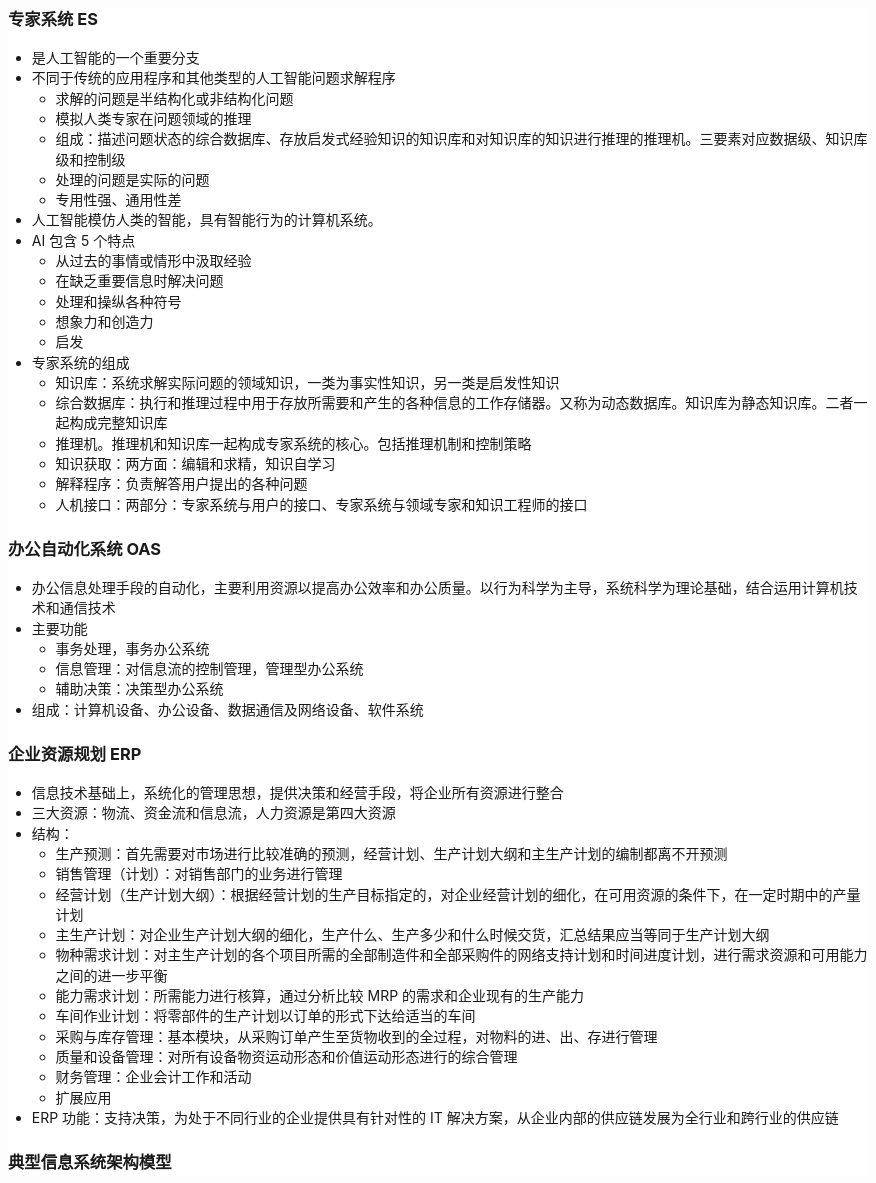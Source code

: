 ### 专家系统 ES

* 是人工智能的一个重要分支
* 不同于传统的应用程序和其他类型的人工智能问题求解程序
  * 求解的问题是半结构化或非结构化问题
  * 模拟人类专家在问题领域的推理
  * 组成：描述问题状态的综合数据库、存放启发式经验知识的知识库和对知识库的知识进行推理的推理机。三要素对应数据级、知识库级和控制级
  * 处理的问题是实际的问题
  * 专用性强、通用性差
* 人工智能模仿人类的智能，具有智能行为的计算机系统。
* AI 包含 5 个特点
  * 从过去的事情或情形中汲取经验
  * 在缺乏重要信息时解决问题
  * 处理和操纵各种符号
  * 想象力和创造力
  * 启发
* 专家系统的组成
  * 知识库：系统求解实际问题的领域知识，一类为事实性知识，另一类是启发性知识
  * 综合数据库：执行和推理过程中用于存放所需要和产生的各种信息的工作存储器。又称为动态数据库。知识库为静态知识库。二者一起构成完整知识库
  * 推理机。推理机和知识库一起构成专家系统的核心。包括推理机制和控制策略
  * 知识获取：两方面：编辑和求精，知识自学习
  * 解释程序：负责解答用户提出的各种问题
  * 人机接口：两部分：专家系统与用户的接口、专家系统与领域专家和知识工程师的接口

### 办公自动化系统 OAS

* 办公信息处理手段的自动化，主要利用资源以提高办公效率和办公质量。以行为科学为主导，系统科学为理论基础，结合运用计算机技术和通信技术
* 主要功能
  * 事务处理，事务办公系统
  * 信息管理：对信息流的控制管理，管理型办公系统
  * 辅助决策：决策型办公系统
* 组成：计算机设备、办公设备、数据通信及网络设备、软件系统

### 企业资源规划 ERP

* 信息技术基础上，系统化的管理思想，提供决策和经营手段，将企业所有资源进行整合
* 三大资源：物流、资金流和信息流，人力资源是第四大资源
* 结构：
  * 生产预测：首先需要对市场进行比较准确的预测，经营计划、生产计划大纲和主生产计划的编制都离不开预测
  * 销售管理（计划）：对销售部门的业务进行管理
  * 经营计划（生产计划大纲）：根据经营计划的生产目标指定的，对企业经营计划的细化，在可用资源的条件下，在一定时期中的产量计划
  * 主生产计划：对企业生产计划大纲的细化，生产什么、生产多少和什么时候交货，汇总结果应当等同于生产计划大纲
  * 物种需求计划：对主生产计划的各个项目所需的全部制造件和全部采购件的网络支持计划和时间进度计划，进行需求资源和可用能力之间的进一步平衡
  * 能力需求计划：所需能力进行核算，通过分析比较 MRP 的需求和企业现有的生产能力
  * 车间作业计划：将零部件的生产计划以订单的形式下达给适当的车间
  * 采购与库存管理：基本模块，从采购订单产生至货物收到的全过程，对物料的进、出、存进行管理
  * 质量和设备管理：对所有设备物资运动形态和价值运动形态进行的综合管理
  * 财务管理：企业会计工作和活动
  * 扩展应用
* ERP 功能：支持决策，为处于不同行业的企业提供具有针对性的 IT 解决方案，从企业内部的供应链发展为全行业和跨行业的供应链

### 典型信息系统架构模型
